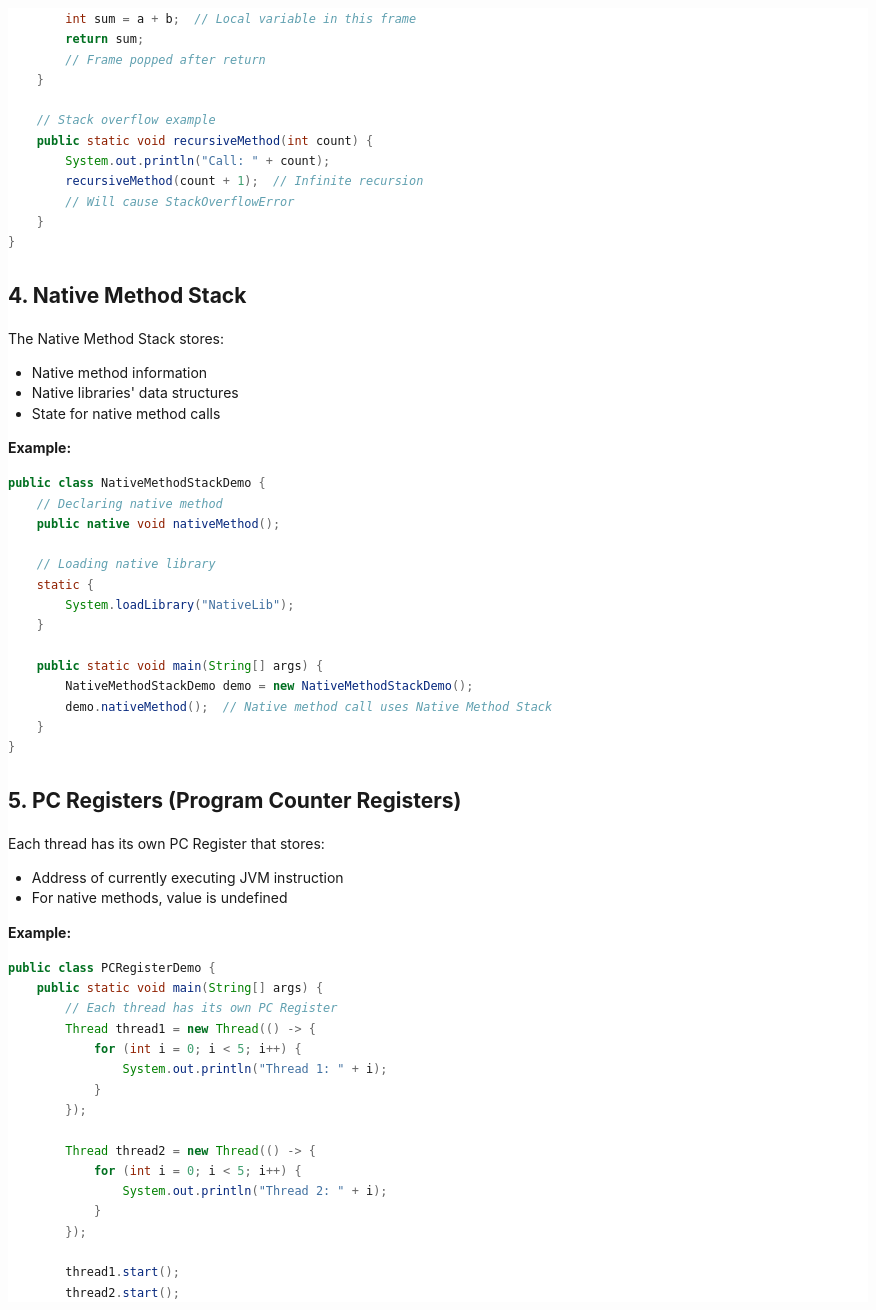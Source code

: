 ```java
        int sum = a + b;  // Local variable in this frame
        return sum;
        // Frame popped after return
    }
    
    // Stack overflow example
    public static void recursiveMethod(int count) {
        System.out.println("Call: " + count);
        recursiveMethod(count + 1);  // Infinite recursion
        // Will cause StackOverflowError
    }
}
```

## 4. Native Method Stack

The Native Method Stack stores:
- Native method information
- Native libraries' data structures
- State for native method calls

**Example:**
```java
public class NativeMethodStackDemo {
    // Declaring native method
    public native void nativeMethod();
    
    // Loading native library
    static {
        System.loadLibrary("NativeLib");
    }
    
    public static void main(String[] args) {
        NativeMethodStackDemo demo = new NativeMethodStackDemo();
        demo.nativeMethod();  // Native method call uses Native Method Stack
    }
}
```

## 5. PC Registers (Program Counter Registers)

Each thread has its own PC Register that stores:
- Address of currently executing JVM instruction
- For native methods, value is undefined

**Example:**
```java
public class PCRegisterDemo {
    public static void main(String[] args) {
        // Each thread has its own PC Register
        Thread thread1 = new Thread(() -> {
            for (int i = 0; i < 5; i++) {
                System.out.println("Thread 1: " + i);
            }
        });
        
        Thread thread2 = new Thread(() -> {
            for (int i = 0; i < 5; i++) {
                System.out.println("Thread 2: " + i);
            }
        });
        
        thread1.start();
        thread2.start();
```